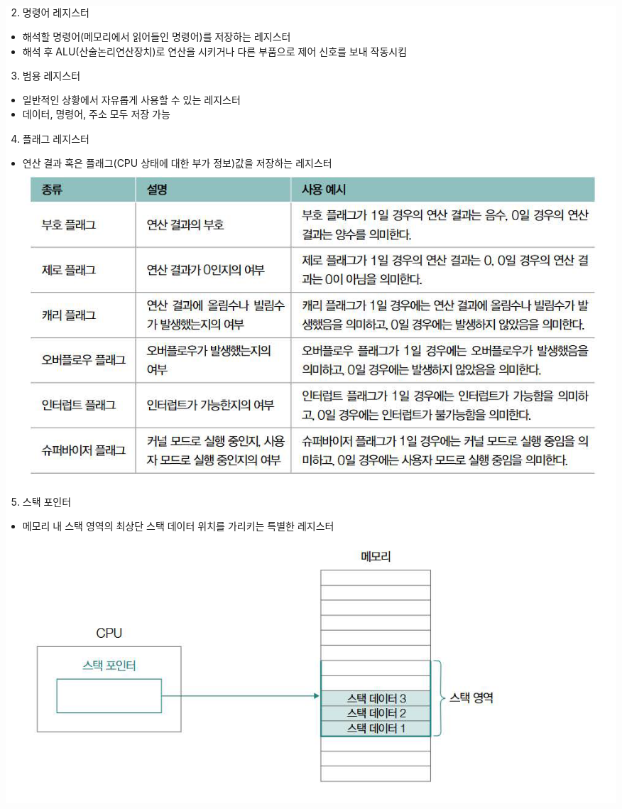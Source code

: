 2. 명령어 레지스터
  - 해석할 명령어(메모리에서 읽어들인 명령어)를 저장하는 레지스터
  - 해석 후 ALU(산술논리연산장치)로 연산을 시키거나 다른 부품으로 제어 신호를 보내 작동시킴

3. 범용 레지스터
  - 일반적인 상황에서 자유롭게 사용할 수 있는 레지스터
  - 데이터, 명령어, 주소 모두 저장 가능

4. 플래그 레지스터
  - 연산 결과 혹은 플래그(CPU 상태에 대한 부가 정보)값을 저장하는 레지스터
  ![플래그](./img/flag.png)

5. 스택 포인터
  - 메모리 내 스택 영역의 최상단 스택 데이터 위치를 가리키는 특별한 레지스터
  ![스택포인터](./img/stackpointer.png)
